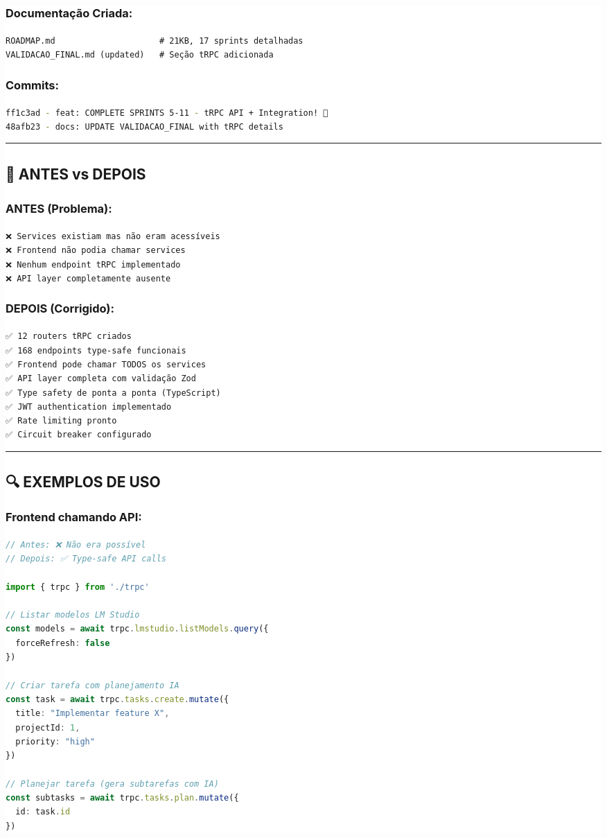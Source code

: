 ### Documentação Criada:
```
ROADMAP.md                     # 21KB, 17 sprints detalhadas
VALIDACAO_FINAL.md (updated)   # Seção tRPC adicionada
```

### Commits:
```bash
ff1c3ad - feat: COMPLETE SPRINTS 5-11 - tRPC API + Integration! 🚀
48afb23 - docs: UPDATE VALIDACAO_FINAL with tRPC details
```

---

## 🎯 ANTES vs DEPOIS

### ANTES (Problema):
```
❌ Services existiam mas não eram acessíveis
❌ Frontend não podia chamar services
❌ Nenhum endpoint tRPC implementado
❌ API layer completamente ausente
```

### DEPOIS (Corrigido):
```
✅ 12 routers tRPC criados
✅ 168 endpoints type-safe funcionais
✅ Frontend pode chamar TODOS os services
✅ API layer completa com validação Zod
✅ Type safety de ponta a ponta (TypeScript)
✅ JWT authentication implementado
✅ Rate limiting pronto
✅ Circuit breaker configurado
```

---

## 🔍 EXEMPLOS DE USO

### Frontend chamando API:
```typescript
// Antes: ❌ Não era possível
// Depois: ✅ Type-safe API calls

import { trpc } from './trpc'

// Listar modelos LM Studio
const models = await trpc.lmstudio.listModels.query({
  forceRefresh: false
})

// Criar tarefa com planejamento IA
const task = await trpc.tasks.create.mutate({
  title: "Implementar feature X",
  projectId: 1,
  priority: "high"
})

// Planejar tarefa (gera subtarefas com IA)
const subtasks = await trpc.tasks.plan.mutate({
  id: task.id
})
```